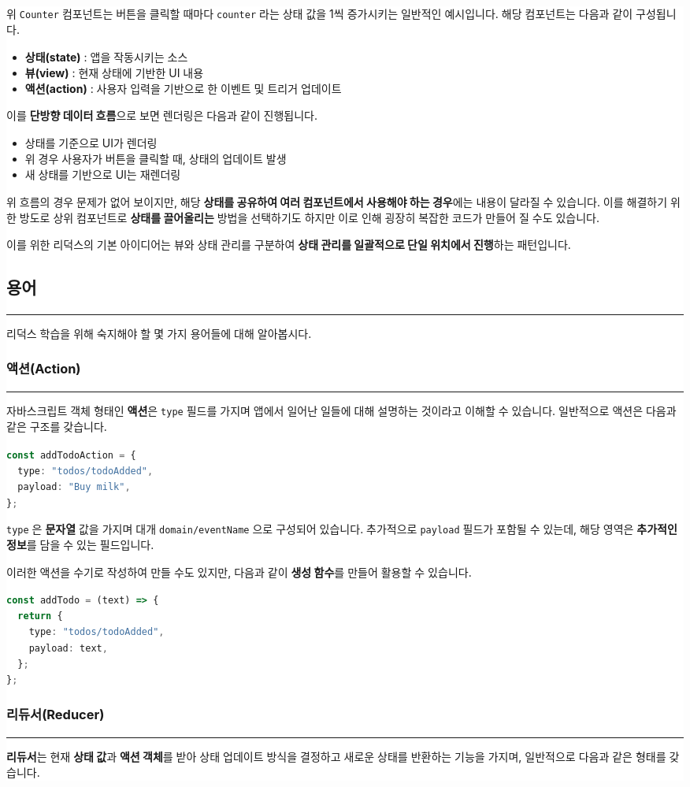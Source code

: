 위 `Counter` 컴포넌트는 버튼을 클릭할 때마다 `counter` 라는 상태 값을 1씩 증가시키는 일반적인 예시입니다. 해당 컴포넌트는 다음과 같이 구성됩니다.

- **상태(state)** : 앱을 작동시키는 소스
- **뷰(view)** : 현재 상태에 기반한 UI 내용
- **액션(action)** : 사용자 입력을 기반으로 한 이벤트 및 트리거 업데이트

이를 **단방향 데이터 흐름**으로 보면 렌더링은 다음과 같이 진행됩니다.

- 상태를 기준으로 UI가 렌더링
- 위 경우 사용자가 버튼을 클릭할 때, 상태의 업데이트 발생
- 새 상태를 기반으로 UI는 재렌더링

위 흐름의 경우 문제가 없어 보이지만, 해당 **상태를 공유하여 여러 컴포넌트에서 사용해야 하는 경우**에는 내용이 달라질 수 있습니다. 이를 해결하기 위한 방도로 상위 컴포넌트로 **상태를 끌어올리는** 방법을 선택하기도 하지만 이로 인해 굉장히 복잡한 코드가 만들어 질 수도 있습니다.

이를 위한 리덕스의 기본 아이디어는 뷰와 상태 관리를 구분하여 **상태 관리를 일괄적으로 단일 위치에서 진행**하는 패턴입니다.

## 용어

---

리덕스 학습을 위해 숙지해야 할 몇 가지 용어들에 대해 알아봅시다.

### 액션(Action)

---

자바스크립트 객체 형태인 **액션**은 `type` 필드를 가지며 앱에서 일어난 일들에 대해 설명하는 것이라고 이해할 수 있습니다. 일반적으로 액션은 다음과 같은 구조를 갖습니다.

```ts
const addTodoAction = {
  type: "todos/todoAdded",
  payload: "Buy milk",
};
```

`type` 은 **문자열** 값을 가지며 대개 `domain/eventName` 으로 구성되어 있습니다. 추가적으로 `payload` 필드가 포함될 수 있는데, 해당 영역은 **추가적인 정보**를 담을 수 있는 필드입니다.

이러한 액션을 수기로 작성하여 만들 수도 있지만, 다음과 같이 **생성 함수**를 만들어 활용할 수 있습니다.

```ts
const addTodo = (text) => {
  return {
    type: "todos/todoAdded",
    payload: text,
  };
};
```

### 리듀서(Reducer)

---

**리듀서**는 현재 **상태 값**과 **액션 객체**를 받아 상태 업데이트 방식을 결정하고 새로운 상태를 반환하는 기능을 가지며, 일반적으로 다음과 같은 형태를 갖습니다.
